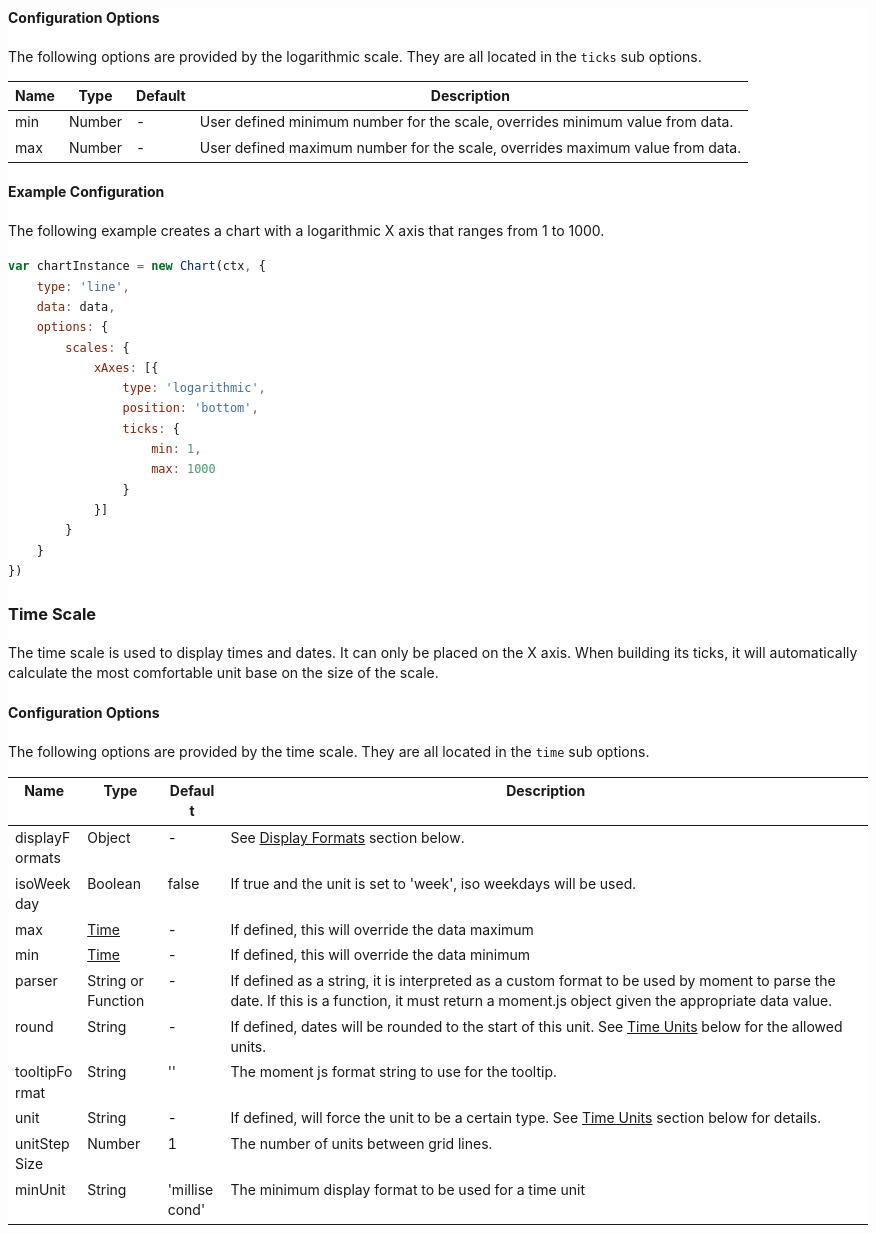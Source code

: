 #### Configuration Options

The following options are provided by the logarithmic scale. They are all located in the `ticks` sub options.

Name | Type | Default | Description
--- | --- | --- | ---
min | Number | - | User defined minimum number for the scale, overrides minimum value from data.
max | Number | - | User defined maximum number for the scale, overrides maximum value from data.

#### Example Configuration

The following example creates a chart with a logarithmic X axis that ranges from 1 to 1000.

```javascript
var chartInstance = new Chart(ctx, {
    type: 'line',
    data: data,
    options: {
        scales: {
            xAxes: [{
                type: 'logarithmic',
                position: 'bottom',
                ticks: {
                    min: 1,
                    max: 1000
                }
            }]
        }
    }
})
```

### Time Scale

The time scale is used to display times and dates. It can only be placed on the X axis. When building its ticks, it will automatically calculate the most comfortable unit base on the size of the scale.

#### Configuration Options

The following options are provided by the time scale. They are all located in the `time` sub options.

Name | Type | Default | Description
--- | --- | --- | ---
displayFormats | Object | - | See [Display Formats](#scales-display-formats) section below.
isoWeekday | Boolean | false | If true and the unit is set to 'week', iso weekdays will be used.
max | [Time](#scales-date-formats) | - | If defined, this will override the data maximum
min | [Time](#scales-date-formats) | - | If defined, this will override the data minimum
parser | String or Function | - | If defined as a string, it is interpreted as a custom format to be used by moment to parse the date. If this is a function, it must return a moment.js object given the appropriate data value.
round | String | - | If defined, dates will be rounded to the start of this unit. See [Time Units](#scales-time-units) below for the allowed units.
tooltipFormat | String | '' | The moment js format string to use for the tooltip.
unit | String | - | If defined, will force the unit to be a certain type. See [Time Units](#scales-time-units) section below for details.
unitStepSize | Number | 1 | The number of units between grid lines.
minUnit | String | 'millisecond' | The minimum display format to be used for a time unit
